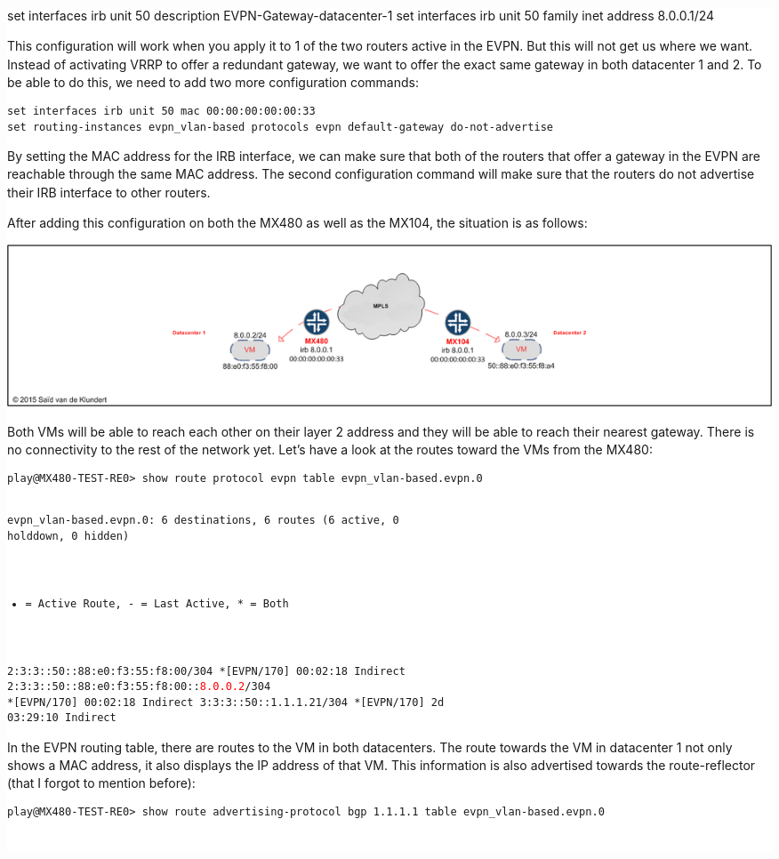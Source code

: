 set interfaces irb unit 50 description EVPN-Gateway-datacenter-1
set interfaces irb unit 50 family inet address 8.0.0.1/24</pre> 
<p>
    This configuration will work when you apply it to 1 of the two routers active in the EVPN. But this will not get us where we want. Instead of activating VRRP to offer a redundant gateway, we want to offer the exact same gateway in both datacenter 1 and 2. To be able to do this, we need to add two more configuration commands:
</p>
<pre style="font-size:12px">
set interfaces irb unit 50 mac 00:00:00:00:00:33
set routing-instances evpn_vlan-based protocols evpn default-gateway do-not-advertise</pre> 
<p>
    By setting the MAC address for the IRB interface, we can make sure that both of the routers that offer a gateway in the EVPN are reachable through the same MAC address. The second configuration command will make sure that the routers do not advertise their IRB interface to other routers.
</p>
<p>
    After adding this configuration on both the MX480 as well as the MX104, the situation is as follows:
</p>

![EVPN](/img/evpn_l2_l3_3.png "EVPN") 
             
<p>
    Both VMs will be able to reach each other on their layer 2 address and they will be able to reach their nearest gateway. There is no connectivity to the rest of the network yet. Let’s have a look at the routes toward the VMs from the MX480: 
</p>
<pre style="font-size:12px">
play@MX480-TEST-RE0> show route protocol evpn table evpn_vlan-based.evpn.0

evpn_vlan-based.evpn.0: 6 destinations, 6 routes (6 active, 0 holddown, 0 hidden)
+ = Active Route, - = Last Active, * = Both

2:3:3::50::88:e0:f3:55:f8:00/304
                   *[EVPN/170] 00:02:18
                      Indirect
2:3:3::50::88:e0:f3:55:f8:00::<font color='red'>8.0.0.2</font>/304
                   *[EVPN/170] 00:02:18
                      Indirect
3:3:3::50::1.1.1.21/304
                   *[EVPN/170] 2d 03:29:10
                      Indirect</pre>  
<p>
    In the EVPN routing table, there are routes to the VM in both datacenters. The route towards the VM in datacenter 1 not only shows a MAC address, it also displays the IP address of that VM. This information is also advertised towards the route-reflector (that I forgot to mention before):
</p>
<pre style="font-size:12px">
play@MX480-TEST-RE0> show route advertising-protocol bgp 1.1.1.1 table evpn_vlan-based.evpn.0

